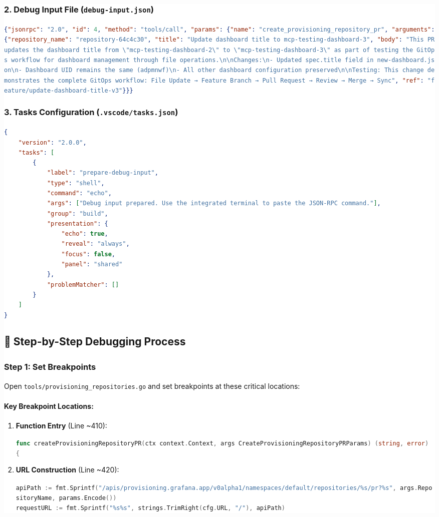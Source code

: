 ### 2. Debug Input File (`debug-input.json`)

```json
{"jsonrpc": "2.0", "id": 4, "method": "tools/call", "params": {"name": "create_provisioning_repository_pr", "arguments": {"repository_name": "repository-64c4c30", "title": "Update dashboard title to mcp-testing-dashboard-3", "body": "This PR updates the dashboard title from \"mcp-testing-dashboard-2\" to \"mcp-testing-dashboard-3\" as part of testing the GitOps workflow for dashboard management through file operations.\n\nChanges:\n- Updated spec.title field in new-dashboard.json\n- Dashboard UID remains the same (adpmnwf)\n- All other dashboard configuration preserved\n\nTesting: This change demonstrates the complete GitOps workflow: File Update → Feature Branch → Pull Request → Review → Merge → Sync", "ref": "feature/update-dashboard-title-v3"}}}
```

### 3. Tasks Configuration (`.vscode/tasks.json`)

```json
{
    "version": "2.0.0",
    "tasks": [
        {
            "label": "prepare-debug-input",
            "type": "shell",
            "command": "echo",
            "args": ["Debug input prepared. Use the integrated terminal to paste the JSON-RPC command."],
            "group": "build",
            "presentation": {
                "echo": true,
                "reveal": "always",
                "focus": false,
                "panel": "shared"
            },
            "problemMatcher": []
        }
    ]
}
```

## 🎯 Step-by-Step Debugging Process

### Step 1: Set Breakpoints

Open `tools/provisioning_repositories.go` and set breakpoints at these critical locations:

#### Key Breakpoint Locations:

1. **Function Entry** (Line ~410):
   ```go
   func createProvisioningRepositoryPR(ctx context.Context, args CreateProvisioningRepositoryPRParams) (string, error) {
   ```

2. **URL Construction** (Line ~420):
   ```go
   apiPath := fmt.Sprintf("/apis/provisioning.grafana.app/v0alpha1/namespaces/default/repositories/%s/pr?%s", args.RepositoryName, params.Encode())
   requestURL := fmt.Sprintf("%s%s", strings.TrimRight(cfg.URL, "/"), apiPath)
   ```
